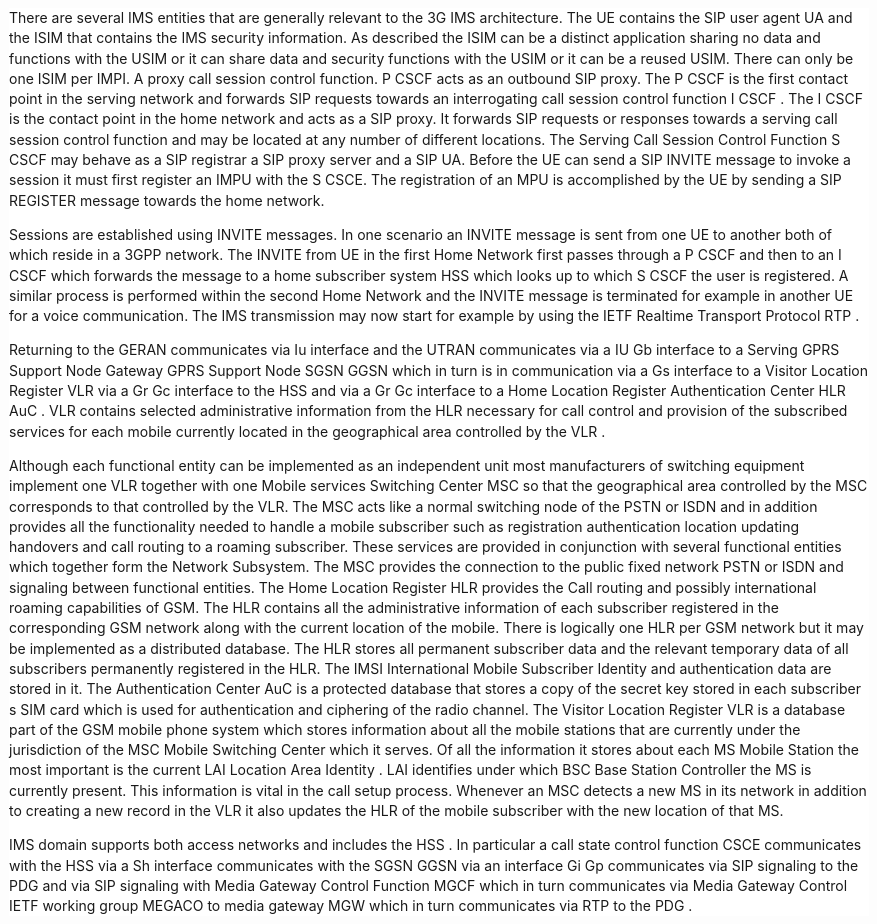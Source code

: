 There are several IMS entities that are generally relevant to the 3G IMS architecture. The UE contains the SIP user agent UA and the ISIM that contains the IMS security information. As described the ISIM can be a distinct application sharing no data and functions with the USIM or it can share data and security functions with the USIM or it can be a reused USIM. There can only be one ISIM per IMPI. A proxy call session control function. P CSCF acts as an outbound SIP proxy. The P CSCF is the first contact point in the serving network and forwards SIP requests towards an interrogating call session control function I CSCF . The I CSCF is the contact point in the home network and acts as a SIP proxy. It forwards SIP requests or responses towards a serving call session control function and may be located at any number of different locations. The Serving Call Session Control Function S CSCF may behave as a SIP registrar a SIP proxy server and a SIP UA. Before the UE can send a SIP INVITE message to invoke a session it must first register an IMPU with the S CSCE. The registration of an MPU is accomplished by the UE by sending a SIP REGISTER message towards the home network.

Sessions are established using INVITE messages. In one scenario an INVITE message is sent from one UE to another both of which reside in a 3GPP network. The INVITE from UE in the first Home Network first passes through a P CSCF and then to an I CSCF which forwards the message to a home subscriber system HSS which looks up to which S CSCF the user is registered. A similar process is performed within the second Home Network and the INVITE message is terminated for example in another UE for a voice communication. The IMS transmission may now start for example by using the IETF Realtime Transport Protocol RTP .

Returning to the GERAN communicates via Iu interface and the UTRAN communicates via a IU Gb interface to a Serving GPRS Support Node Gateway GPRS Support Node SGSN GGSN which in turn is in communication via a Gs interface to a Visitor Location Register VLR via a Gr Gc interface to the HSS and via a Gr Gc interface to a Home Location Register Authentication Center HLR AuC . VLR contains selected administrative information from the HLR necessary for call control and provision of the subscribed services for each mobile currently located in the geographical area controlled by the VLR .

Although each functional entity can be implemented as an independent unit most manufacturers of switching equipment implement one VLR together with one Mobile services Switching Center MSC so that the geographical area controlled by the MSC corresponds to that controlled by the VLR. The MSC acts like a normal switching node of the PSTN or ISDN and in addition provides all the functionality needed to handle a mobile subscriber such as registration authentication location updating handovers and call routing to a roaming subscriber. These services are provided in conjunction with several functional entities which together form the Network Subsystem. The MSC provides the connection to the public fixed network PSTN or ISDN and signaling between functional entities. The Home Location Register HLR provides the Call routing and possibly international roaming capabilities of GSM. The HLR contains all the administrative information of each subscriber registered in the corresponding GSM network along with the current location of the mobile. There is logically one HLR per GSM network but it may be implemented as a distributed database. The HLR stores all permanent subscriber data and the relevant temporary data of all subscribers permanently registered in the HLR. The IMSI International Mobile Subscriber Identity and authentication data are stored in it. The Authentication Center AuC is a protected database that stores a copy of the secret key stored in each subscriber s SIM card which is used for authentication and ciphering of the radio channel. The Visitor Location Register VLR is a database part of the GSM mobile phone system which stores information about all the mobile stations that are currently under the jurisdiction of the MSC Mobile Switching Center which it serves. Of all the information it stores about each MS Mobile Station the most important is the current LAI Location Area Identity . LAI identifies under which BSC Base Station Controller the MS is currently present. This information is vital in the call setup process. Whenever an MSC detects a new MS in its network in addition to creating a new record in the VLR it also updates the HLR of the mobile subscriber with the new location of that MS.

IMS domain supports both access networks and includes the HSS . In particular a call state control function CSCE communicates with the HSS via a Sh interface communicates with the SGSN GGSN via an interface Gi Gp communicates via SIP signaling to the PDG and via SIP signaling with Media Gateway Control Function MGCF which in turn communicates via Media Gateway Control IETF working group MEGACO to media gateway MGW which in turn communicates via RTP to the PDG .

